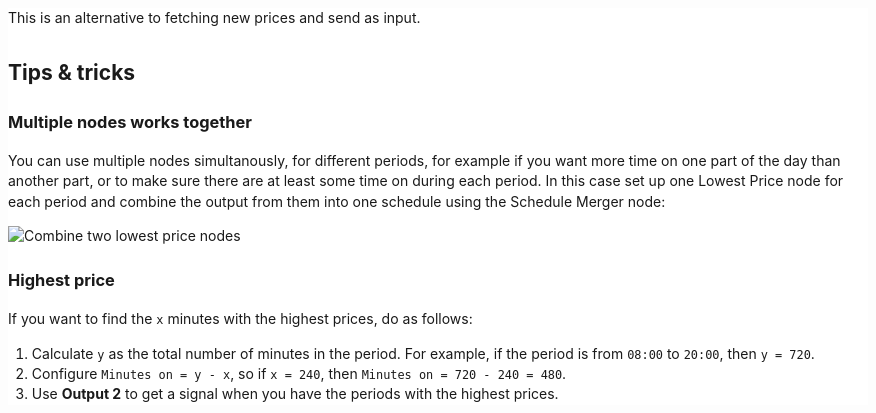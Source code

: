 This is an alternative to fetching new prices and send as input.



## Tips & tricks

### Multiple nodes works together

You can use multiple nodes simultanously, for different periods, for example if you want more time on one part of the day than another part, or to make sure there are at least some time on during each period. In this case set up one Lowest Price node for each period and
combine the output from them into one schedule using the Schedule Merger node:

![Combine two lowest price nodes](../images/combine-two-lowest-price.png)



### Highest price

If you want to find the `x` minutes with the highest prices, do as follows:

1. Calculate `y` as the total number of minutes in the period. For example, if the period is from `08:00` to `20:00`, then `y = 720`.
2. Configure `Minutes on = y - x`, so if `x = 240`, then `Minutes on = 720 - 240 = 480`.
3. Use **Output 2** to get a signal when you have the periods with the highest prices.

###


